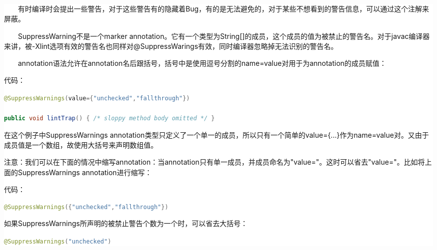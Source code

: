  

　　有时编译时会提出一些警告，对于这些警告有的隐藏着Bug，有的是无法避免的，对于某些不想看到的警告信息，可以通过这个注解来屏蔽。

 

　　SuppressWarning不是一个marker annotation。它有一个类型为String[]的成员，这个成员的值为被禁止的警告名。对于javac编译器来讲，被-Xlint选项有效的警告名也同样对@SuppressWarings有效，同时编译器忽略掉无法识别的警告名。

 

　　annotation语法允许在annotation名后跟括号，括号中是使用逗号分割的name=value对用于为annotation的成员赋值：

 

代码：

 

``` java
@SuppressWarnings(value={"unchecked","fallthrough"})

public void lintTrap() { /* sloppy method body omitted */ }
```

 

 

 

在这个例子中SuppressWarnings annotation类型只定义了一个单一的成员，所以只有一个简单的value={...}作为name=value对。又由于成员值是一个数组，故使用大括号来声明数组值。

 

 

 

注意：我们可以在下面的情况中缩写annotation：当annotation只有单一成员，并成员命名为"value="。这时可以省去"value="。比如将上面的SuppressWarnings annotation进行缩写：

 

代码：

 

``` java
@SuppressWarnings({"unchecked","fallthrough"})
```

 

 

 

 

如果SuppressWarnings所声明的被禁止警告个数为一个时，可以省去大括号：

 

 

 

 

``` java
@SuppressWarnings("unchecked")
```

 
